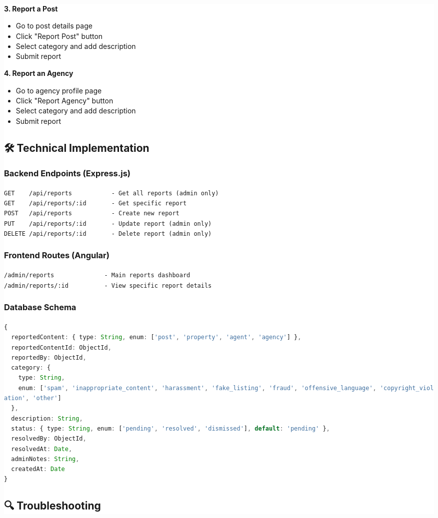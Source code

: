**3. Report a Post**
- Go to post details page
- Click "Report Post" button
- Select category and add description
- Submit report

**4. Report an Agency**
- Go to agency profile page
- Click "Report Agency" button
- Select category and add description
- Submit report

## 🛠️ Technical Implementation

### Backend Endpoints (Express.js)
```
GET    /api/reports           - Get all reports (admin only)
GET    /api/reports/:id       - Get specific report
POST   /api/reports           - Create new report
PUT    /api/reports/:id       - Update report (admin only)
DELETE /api/reports/:id       - Delete report (admin only)
```

### Frontend Routes (Angular)
```
/admin/reports              - Main reports dashboard
/admin/reports/:id          - View specific report details
```

### Database Schema
```typescript
{
  reportedContent: { type: String, enum: ['post', 'property', 'agent', 'agency'] },
  reportedContentId: ObjectId,
  reportedBy: ObjectId,
  category: { 
    type: String, 
    enum: ['spam', 'inappropriate_content', 'harassment', 'fake_listing', 'fraud', 'offensive_language', 'copyright_violation', 'other']
  },
  description: String,
  status: { type: String, enum: ['pending', 'resolved', 'dismissed'], default: 'pending' },
  resolvedBy: ObjectId,
  resolvedAt: Date,
  adminNotes: String,
  createdAt: Date
}
```

## 🔍 Troubleshooting

